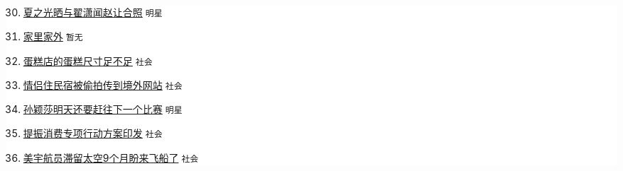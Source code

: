 30. [夏之光晒与翟潇闻赵让合照](https://m.weibo.cn/search?containerid=100103type%3D1%26t%3D10%26q%3D%23%E5%A4%8F%E4%B9%8B%E5%85%89%E6%99%92%E4%B8%8E%E7%BF%9F%E6%BD%87%E9%97%BB%E8%B5%B5%E8%AE%A9%E5%90%88%E7%85%A7%23&stream_entry_id=31&isnewpage=1&extparam=seat%3D1%26c_type%3D31%26realpos%3D29%26dgr%3D0%26stream_entry_id%3D31%26band_rank%3D29%26pos%3D28%26flag%3D1%26cate%3D5001%26q%3D%2523%25E5%25A4%258F%25E4%25B9%258B%25E5%2585%2589%25E6%2599%2592%25E4%25B8%258E%25E7%25BF%259F%25E6%25BD%2587%25E9%2597%25BB%25E8%25B5%25B5%25E8%25AE%25A9%25E5%2590%2588%25E7%2585%25A7%2523%26filter_type%3Drealtimehot%26lcate%3D5001%26display_time%3D1742134469%26pre_seqid%3D17421344697240310518361) `明星` 

31. [家里家外](https://m.weibo.cn/search?containerid=100103type%3D1%26t%3D10%26q%3D%E5%AE%B6%E9%87%8C%E5%AE%B6%E5%A4%96&stream_entry_id=31&isnewpage=1&extparam=seat%3D1%26c_type%3D31%26realpos%3D30%26dgr%3D0%26stream_entry_id%3D31%26band_rank%3D30%26pos%3D29%26flag%3D1%26cate%3D5001%26q%3D%25E5%25AE%25B6%25E9%2587%258C%25E5%25AE%25B6%25E5%25A4%2596%26filter_type%3Drealtimehot%26lcate%3D5001%26display_time%3D1742134469%26pre_seqid%3D17421344697240310518361) `暂无` 

32. [蛋糕店的蛋糕尺寸足不足](https://m.weibo.cn/search?containerid=100103type%3D1%26t%3D10%26q%3D%23%E8%9B%8B%E7%B3%95%E5%BA%97%E7%9A%84%E8%9B%8B%E7%B3%95%E5%B0%BA%E5%AF%B8%E8%B6%B3%E4%B8%8D%E8%B6%B3%23&stream_entry_id=31&isnewpage=1&extparam=seat%3D1%26c_type%3D31%26realpos%3D31%26dgr%3D0%26stream_entry_id%3D31%26band_rank%3D31%26pos%3D30%26flag%3D0%26cate%3D5001%26q%3D%2523%25E8%259B%258B%25E7%25B3%2595%25E5%25BA%2597%25E7%259A%2584%25E8%259B%258B%25E7%25B3%2595%25E5%25B0%25BA%25E5%25AF%25B8%25E8%25B6%25B3%25E4%25B8%258D%25E8%25B6%25B3%2523%26filter_type%3Drealtimehot%26lcate%3D5001%26display_time%3D1742134469%26pre_seqid%3D17421344697240310518361) `社会` 

33. [情侣住民宿被偷拍传到境外网站](https://m.weibo.cn/search?containerid=100103type%3D1%26t%3D10%26q%3D%23%E6%83%85%E4%BE%A3%E4%BD%8F%E6%B0%91%E5%AE%BF%E8%A2%AB%E5%81%B7%E6%8B%8D%E4%BC%A0%E5%88%B0%E5%A2%83%E5%A4%96%E7%BD%91%E7%AB%99%23&stream_entry_id=31&isnewpage=1&extparam=seat%3D1%26c_type%3D31%26realpos%3D32%26dgr%3D0%26stream_entry_id%3D31%26band_rank%3D32%26pos%3D31%26flag%3D0%26cate%3D5001%26q%3D%2523%25E6%2583%2585%25E4%25BE%25A3%25E4%25BD%258F%25E6%25B0%2591%25E5%25AE%25BF%25E8%25A2%25AB%25E5%2581%25B7%25E6%258B%258D%25E4%25BC%25A0%25E5%2588%25B0%25E5%25A2%2583%25E5%25A4%2596%25E7%25BD%2591%25E7%25AB%2599%2523%26filter_type%3Drealtimehot%26lcate%3D5001%26display_time%3D1742134469%26pre_seqid%3D17421344697240310518361) `社会` 

34. [孙颖莎明天还要赶往下一个比赛](https://m.weibo.cn/search?containerid=100103type%3D1%26t%3D10%26q%3D%23%E5%AD%99%E9%A2%96%E8%8E%8E%E6%98%8E%E5%A4%A9%E8%BF%98%E8%A6%81%E8%B5%B6%E5%BE%80%E4%B8%8B%E4%B8%80%E4%B8%AA%E6%AF%94%E8%B5%9B%23&stream_entry_id=31&isnewpage=1&extparam=seat%3D1%26c_type%3D31%26realpos%3D33%26dgr%3D0%26stream_entry_id%3D31%26band_rank%3D33%26pos%3D32%26flag%3D0%26cate%3D5001%26q%3D%2523%25E5%25AD%2599%25E9%25A2%2596%25E8%258E%258E%25E6%2598%258E%25E5%25A4%25A9%25E8%25BF%2598%25E8%25A6%2581%25E8%25B5%25B6%25E5%25BE%2580%25E4%25B8%258B%25E4%25B8%2580%25E4%25B8%25AA%25E6%25AF%2594%25E8%25B5%259B%2523%26filter_type%3Drealtimehot%26lcate%3D5001%26display_time%3D1742134469%26pre_seqid%3D17421344697240310518361) `明星` 

35. [提振消费专项行动方案印发](https://m.weibo.cn/search?containerid=100103type%3D1%26t%3D10%26q%3D%23%E6%8F%90%E6%8C%AF%E6%B6%88%E8%B4%B9%E4%B8%93%E9%A1%B9%E8%A1%8C%E5%8A%A8%E6%96%B9%E6%A1%88%E5%8D%B0%E5%8F%91%23&stream_entry_id=31&isnewpage=1&extparam=seat%3D1%26c_type%3D31%26realpos%3D34%26dgr%3D0%26stream_entry_id%3D31%26band_rank%3D34%26pos%3D33%26flag%3D0%26cate%3D5001%26q%3D%2523%25E6%258F%2590%25E6%258C%25AF%25E6%25B6%2588%25E8%25B4%25B9%25E4%25B8%2593%25E9%25A1%25B9%25E8%25A1%258C%25E5%258A%25A8%25E6%2596%25B9%25E6%25A1%2588%25E5%258D%25B0%25E5%258F%2591%2523%26filter_type%3Drealtimehot%26lcate%3D5001%26display_time%3D1742134469%26pre_seqid%3D17421344697240310518361) `社会` 

36. [美宇航员滞留太空9个月盼来飞船了](https://m.weibo.cn/search?containerid=100103type%3D1%26t%3D10%26q%3D%23%E7%BE%8E%E5%AE%87%E8%88%AA%E5%91%98%E6%BB%9E%E7%95%99%E5%A4%AA%E7%A9%BA9%E4%B8%AA%E6%9C%88%E7%9B%BC%E6%9D%A5%E9%A3%9E%E8%88%B9%E4%BA%86%23&stream_entry_id=31&isnewpage=1&extparam=seat%3D1%26c_type%3D31%26realpos%3D35%26dgr%3D0%26stream_entry_id%3D31%26band_rank%3D35%26pos%3D34%26flag%3D0%26cate%3D5001%26q%3D%2523%25E7%25BE%258E%25E5%25AE%2587%25E8%2588%25AA%25E5%2591%2598%25E6%25BB%259E%25E7%2595%2599%25E5%25A4%25AA%25E7%25A9%25BA9%25E4%25B8%25AA%25E6%259C%2588%25E7%259B%25BC%25E6%259D%25A5%25E9%25A3%259E%25E8%2588%25B9%25E4%25BA%2586%2523%26filter_type%3Drealtimehot%26lcate%3D5001%26display_time%3D1742134469%26pre_seqid%3D17421344697240310518361) `社会` 
